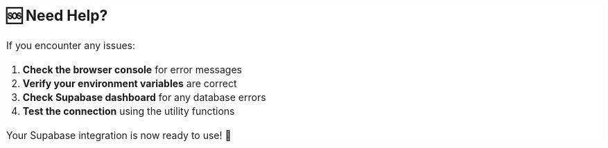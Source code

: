 ## 🆘 Need Help?

If you encounter any issues:

1. **Check the browser console** for error messages
2. **Verify your environment variables** are correct
3. **Check Supabase dashboard** for any database errors
4. **Test the connection** using the utility functions

Your Supabase integration is now ready to use! 🎉 